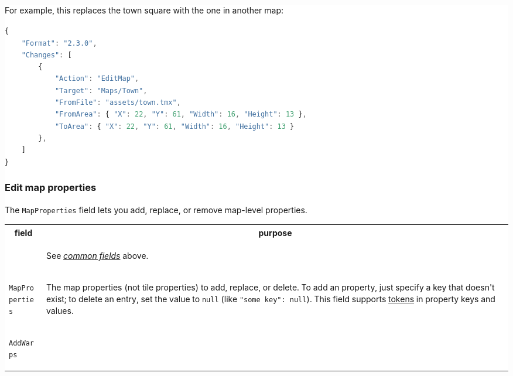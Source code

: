 For example, this replaces the town square with the one in another map:
```js
{
    "Format": "2.3.0",
    "Changes": [
        {
            "Action": "EditMap",
            "Target": "Maps/Town",
            "FromFile": "assets/town.tmx",
            "FromArea": { "X": 22, "Y": 61, "Width": 16, "Height": 13 },
            "ToArea": { "X": 22, "Y": 61, "Width": 16, "Height": 13 }
        },
    ]
}
```

### Edit map properties
The `MapProperties` field lets you add, replace, or remove map-level properties.

<table>
<tr>
<th>field</th>
<th>purpose</th>
</tr>
<tr>
<td>&nbsp;</td>
<td>

See _[common fields](#common-fields)_ above.

</td>
</tr>

<tr>
<td>

`MapProperties`

</td>
<td>

The map properties (not tile properties) to add, replace, or delete. To add an property, just
specify a key that doesn't exist; to delete an entry, set the value to `null` (like `"some key":
null`). This field supports [tokens](../author-guide.md#tokens) in property keys and
values.

</td>
</tr>

<tr>
<td>

`AddWarps`

</td>
<td>

